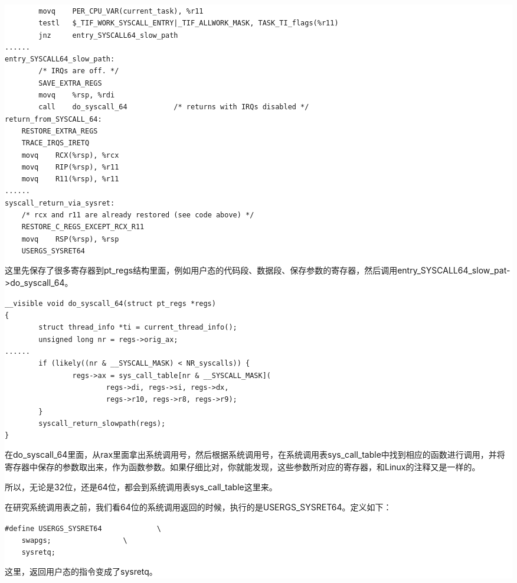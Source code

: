 ``````````
        movq    PER_CPU_VAR(current_task), %r11
        testl   $_TIF_WORK_SYSCALL_ENTRY|_TIF_ALLWORK_MASK, TASK_TI_flags(%r11)
        jnz     entry_SYSCALL64_slow_path
......
entry_SYSCALL64_slow_path:
        /* IRQs are off. */
        SAVE_EXTRA_REGS
        movq    %rsp, %rdi
        call    do_syscall_64           /* returns with IRQs disabled */
return_from_SYSCALL_64:
	RESTORE_EXTRA_REGS
	TRACE_IRQS_IRETQ
	movq	RCX(%rsp), %rcx
	movq	RIP(%rsp), %r11
    movq	R11(%rsp), %r11
......
syscall_return_via_sysret:
	/* rcx and r11 are already restored (see code above) */
	RESTORE_C_REGS_EXCEPT_RCX_R11
	movq	RSP(%rsp), %rsp
	USERGS_SYSRET64
``````````

这里先保存了很多寄存器到pt\_regs结构里面，例如用户态的代码段、数据段、保存参数的寄存器，然后调用entry\_SYSCALL64\_slow\_pat->do\_syscall\_64。

``````````
__visible void do_syscall_64(struct pt_regs *regs)
{
        struct thread_info *ti = current_thread_info();
        unsigned long nr = regs->orig_ax;
......
        if (likely((nr & __SYSCALL_MASK) < NR_syscalls)) {
                regs->ax = sys_call_table[nr & __SYSCALL_MASK](
                        regs->di, regs->si, regs->dx,
                        regs->r10, regs->r8, regs->r9);
        }
        syscall_return_slowpath(regs);
}
``````````

在do\_syscall\_64里面，从rax里面拿出系统调用号，然后根据系统调用号，在系统调用表sys\_call\_table中找到相应的函数进行调用，并将寄存器中保存的参数取出来，作为函数参数。如果仔细比对，你就能发现，这些参数所对应的寄存器，和Linux的注释又是一样的。

所以，无论是32位，还是64位，都会到系统调用表sys\_call\_table这里来。

在研究系统调用表之前，我们看64位的系统调用返回的时候，执行的是USERGS\_SYSRET64。定义如下：

``````````
#define USERGS_SYSRET64				\
	swapgs;					\
	sysretq;
``````````

这里，返回用户态的指令变成了sysretq。

